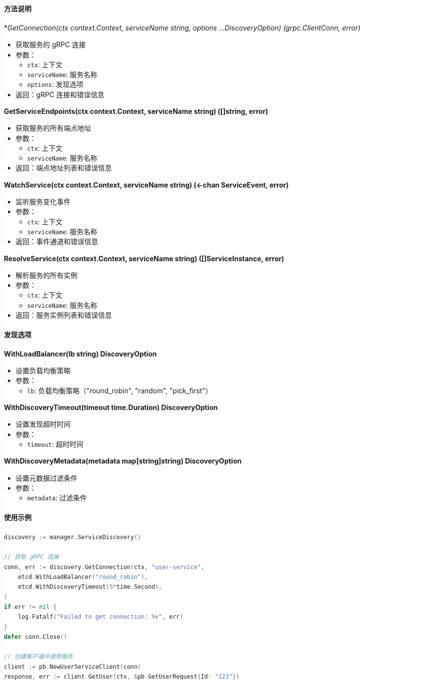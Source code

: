 #### 方法说明

**GetConnection(ctx context.Context, serviceName string, options ...DiscoveryOption) (*grpc.ClientConn, error)**
- 获取服务的 gRPC 连接
- 参数：
  - `ctx`: 上下文
  - `serviceName`: 服务名称
  - `options`: 发现选项
- 返回：gRPC 连接和错误信息

**GetServiceEndpoints(ctx context.Context, serviceName string) ([]string, error)**
- 获取服务的所有端点地址
- 参数：
  - `ctx`: 上下文
  - `serviceName`: 服务名称
- 返回：端点地址列表和错误信息

**WatchService(ctx context.Context, serviceName string) (<-chan ServiceEvent, error)**
- 监听服务变化事件
- 参数：
  - `ctx`: 上下文
  - `serviceName`: 服务名称
- 返回：事件通道和错误信息

**ResolveService(ctx context.Context, serviceName string) ([]ServiceInstance, error)**
- 解析服务的所有实例
- 参数：
  - `ctx`: 上下文
  - `serviceName`: 服务名称
- 返回：服务实例列表和错误信息

#### 发现选项

**WithLoadBalancer(lb string) DiscoveryOption**
- 设置负载均衡策略
- 参数：
  - `lb`: 负载均衡策略（"round_robin", "random", "pick_first"）

**WithDiscoveryTimeout(timeout time.Duration) DiscoveryOption**
- 设置发现超时时间
- 参数：
  - `timeout`: 超时时间

**WithDiscoveryMetadata(metadata map[string]string) DiscoveryOption**
- 设置元数据过滤条件
- 参数：
  - `metadata`: 过滤条件

#### 使用示例

```go
discovery := manager.ServiceDiscovery()

// 获取 gRPC 连接
conn, err := discovery.GetConnection(ctx, "user-service",
    etcd.WithLoadBalancer("round_robin"),
    etcd.WithDiscoveryTimeout(5*time.Second),
)
if err != nil {
    log.Fatalf("Failed to get connection: %v", err)
}
defer conn.Close()

// 创建客户端并调用服务
client := pb.NewUserServiceClient(conn)
response, err := client.GetUser(ctx, &pb.GetUserRequest{Id: "123"})
```